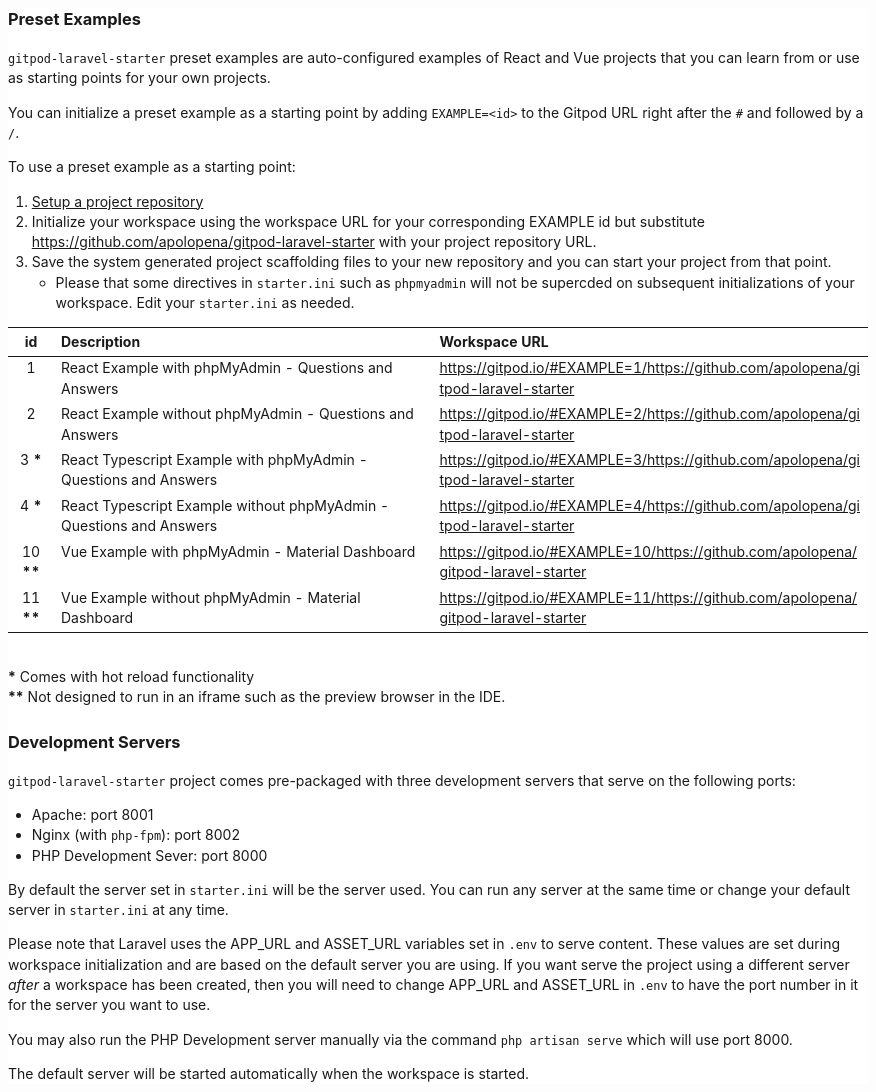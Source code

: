 ### Preset Examples
`gitpod-laravel-starter` preset examples are auto-configured examples of React and Vue projects that you can learn from or use as starting points for your own projects.

You can initialize a preset example as a starting point by adding `EXAMPLE=<id>` to the Gitpod URL right after the `#` and followed by a `/`.

To use a preset example as a starting point:
1. [Setup a project repository](https://github.com/apolopena/gitpod-laravel-starter/wiki/Setup#create-a-new-project-repository-from-gitpod-laravel-starter)
2. Initialize your workspace using the workspace URL for your corresponding EXAMPLE id but substitute https://github.com/apolopena/gitpod-laravel-starter with your project repository URL.
3. Save the system generated project scaffolding files to your new repository and you can start your project from that point.
    - Please that some directives in `starter.ini` such as `phpmyadmin` will not be supercded on subsequent initializations of your workspace. Edit your `starter.ini` as needed.

| id | Description | Workspace URL |
| :---:  | :--- | :--- |
| 1 | React Example with phpMyAdmin - Questions and Answers | https://gitpod.io/#EXAMPLE=1/https://github.com/apolopena/gitpod-laravel-starter |
| 2 | React Example without phpMyAdmin - Questions and Answers | https://gitpod.io/#EXAMPLE=2/https://github.com/apolopena/gitpod-laravel-starter |
| 3 __*__ | React Typescript Example with phpMyAdmin - Questions and Answers | https://gitpod.io/#EXAMPLE=3/https://github.com/apolopena/gitpod-laravel-starter |
| 4 __*__ | React Typescript Example without phpMyAdmin - Questions and Answers | https://gitpod.io/#EXAMPLE=4/https://github.com/apolopena/gitpod-laravel-starter |
| 10 __**__ | Vue Example with phpMyAdmin - Material Dashboard | https://gitpod.io/#EXAMPLE=10/https://github.com/apolopena/gitpod-laravel-starter |
| 11 __**__ | Vue Example without phpMyAdmin - Material Dashboard | https://gitpod.io/#EXAMPLE=11/https://github.com/apolopena/gitpod-laravel-starter |

<br />__\*__ Comes with hot reload functionality
<br />__\**__ Not designed to run in an iframe such as the preview browser in the IDE.

### Development Servers

`gitpod-laravel-starter` project comes pre-packaged with three development servers that serve on the following ports:

- Apache: port 8001
- Nginx (with `php-fpm`): port 8002
- PHP Development Sever: port 8000

By default the server set in `starter.ini` will be the server used. You can run any server at the same time or change your default server in `starter.ini` at any time. 

Please note that Laravel uses the APP_URL and ASSET_URL variables set in `.env` to serve content. These values are set during workspace initialization and are based on the default server you are using. If you want serve the project using a different server _after_ a workspace has been created, then you will need to change APP_URL and ASSET_URL in `.env` to have the port number in it for the server you want to use.

You may also run the PHP Development server manually via the command `php artisan serve` which will use port 8000.

The default server will be started automatically when the workspace is started.
